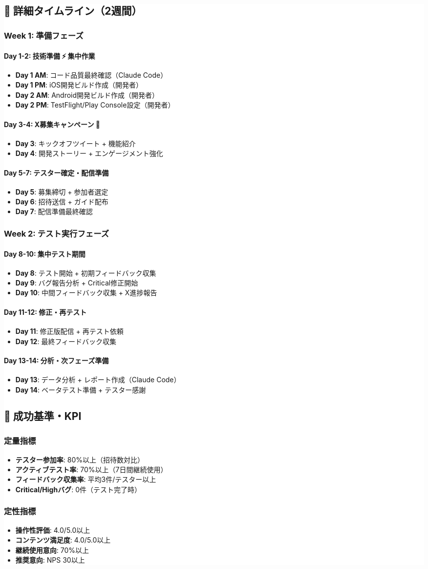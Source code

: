 ## 📅 詳細タイムライン（2週間）

### Week 1: 準備フェーズ

#### Day 1-2: 技術準備 ⚡ 集中作業

- **Day 1 AM**: コード品質最終確認（Claude Code）
- **Day 1 PM**: iOS開発ビルド作成（開発者）
- **Day 2 AM**: Android開発ビルド作成（開発者）
- **Day 2 PM**: TestFlight/Play Console設定（開発者）

#### Day 3-4: X募集キャンペーン 📢

- **Day 3**: キックオフツイート + 機能紹介
- **Day 4**: 開発ストーリー + エンゲージメント強化

#### Day 5-7: テスター確定・配信準備

- **Day 5**: 募集締切 + 参加者選定
- **Day 6**: 招待送信 + ガイド配布
- **Day 7**: 配信準備最終確認

### Week 2: テスト実行フェーズ

#### Day 8-10: 集中テスト期間

- **Day 8**: テスト開始 + 初期フィードバック収集
- **Day 9**: バグ報告分析 + Critical修正開始
- **Day 10**: 中間フィードバック収集 + X進捗報告

#### Day 11-12: 修正・再テスト

- **Day 11**: 修正版配信 + 再テスト依頼
- **Day 12**: 最終フィードバック収集

#### Day 13-14: 分析・次フェーズ準備

- **Day 13**: データ分析 + レポート作成（Claude Code）
- **Day 14**: ベータテスト準備 + テスター感謝

## 🎯 成功基準・KPI

### 定量指標

- **テスター参加率**: 80%以上（招待数対比）
- **アクティブテスト率**: 70%以上（7日間継続使用）
- **フィードバック収集率**: 平均3件/テスター以上
- **Critical/Highバグ**: 0件（テスト完了時）

### 定性指標

- **操作性評価**: 4.0/5.0以上
- **コンテンツ満足度**: 4.0/5.0以上
- **継続使用意向**: 70%以上
- **推奨意向**: NPS 30以上
